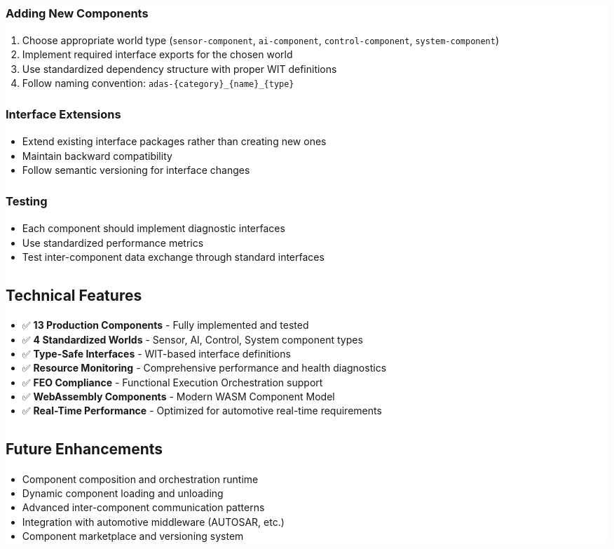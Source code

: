 ### Adding New Components
1. Choose appropriate world type (`sensor-component`, `ai-component`, `control-component`, `system-component`)
2. Implement required interface exports for the chosen world
3. Use standardized dependency structure with proper WIT definitions
4. Follow naming convention: `adas-{category}_{name}_{type}`

### Interface Extensions
- Extend existing interface packages rather than creating new ones
- Maintain backward compatibility
- Follow semantic versioning for interface changes

### Testing
- Each component should implement diagnostic interfaces
- Use standardized performance metrics
- Test inter-component data exchange through standard interfaces

## Technical Features

- ✅ **13 Production Components** - Fully implemented and tested
- ✅ **4 Standardized Worlds** - Sensor, AI, Control, System component types
- ✅ **Type-Safe Interfaces** - WIT-based interface definitions
- ✅ **Resource Monitoring** - Comprehensive performance and health diagnostics
- ✅ **FEO Compliance** - Functional Execution Orchestration support
- ✅ **WebAssembly Components** - Modern WASM Component Model
- ✅ **Real-Time Performance** - Optimized for automotive real-time requirements

## Future Enhancements

- Component composition and orchestration runtime
- Dynamic component loading and unloading
- Advanced inter-component communication patterns
- Integration with automotive middleware (AUTOSAR, etc.)
- Component marketplace and versioning system
